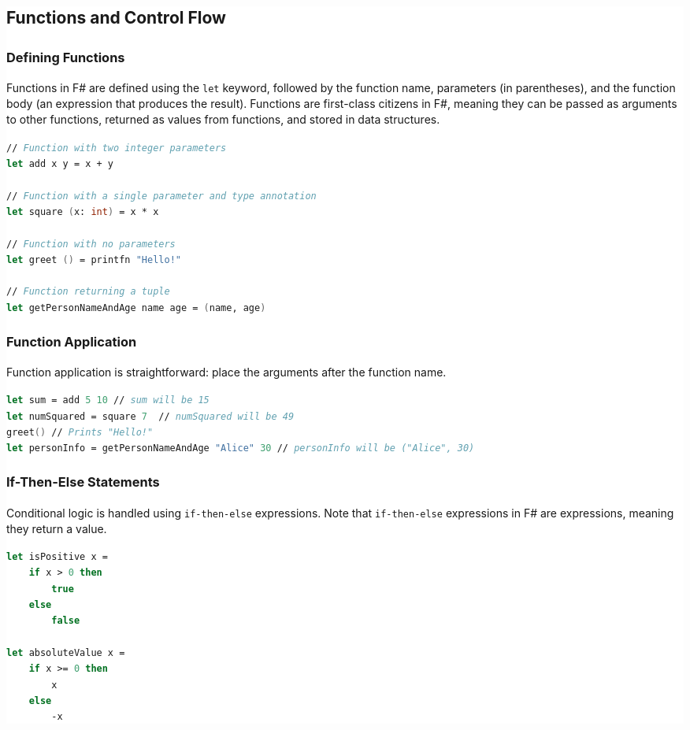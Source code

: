 
## Functions and Control Flow

### Defining Functions

Functions in F# are defined using the `let` keyword, followed by the function name, parameters (in parentheses), and the function body (an expression that produces the result).  Functions are first-class citizens in F#, meaning they can be passed as arguments to other functions, returned as values from functions, and stored in data structures.

```fsharp
// Function with two integer parameters
let add x y = x + y

// Function with a single parameter and type annotation
let square (x: int) = x * x

// Function with no parameters
let greet () = printfn "Hello!"

// Function returning a tuple
let getPersonNameAndAge name age = (name, age)
```


### Function Application

Function application is straightforward: place the arguments after the function name.

```fsharp
let sum = add 5 10 // sum will be 15
let numSquared = square 7  // numSquared will be 49
greet() // Prints "Hello!"
let personInfo = getPersonNameAndAge "Alice" 30 // personInfo will be ("Alice", 30)

```

### If-Then-Else Statements

Conditional logic is handled using `if-then-else` expressions.  Note that `if-then-else` expressions in F# are expressions, meaning they return a value.

```fsharp
let isPositive x =
    if x > 0 then
        true
    else
        false

let absoluteValue x =
    if x >= 0 then
        x
    else
        -x
```
